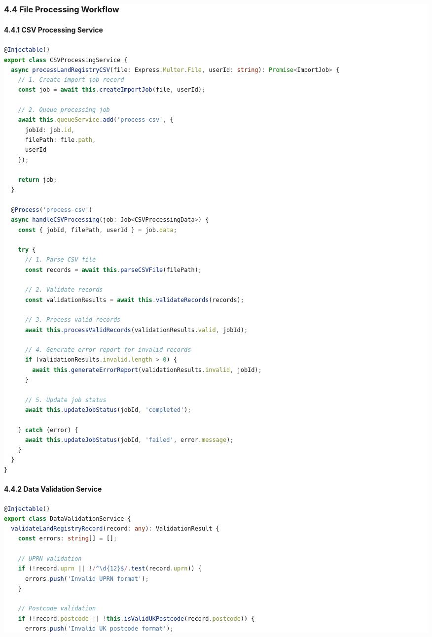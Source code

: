 ### 4.4 File Processing Workflow

#### 4.4.1 CSV Processing Service
```typescript
@Injectable()
export class CSVProcessingService {
  async processLandRegistryCSV(file: Express.Multer.File, userId: string): Promise<ImportJob> {
    // 1. Create import job record
    const job = await this.createImportJob(file, userId);
    
    // 2. Queue processing job
    await this.queueService.add('process-csv', {
      jobId: job.id,
      filePath: file.path,
      userId
    });
    
    return job;
  }
  
  @Process('process-csv')
  async handleCSVProcessing(job: Job<CSVProcessingData>) {
    const { jobId, filePath, userId } = job.data;
    
    try {
      // 1. Parse CSV file
      const records = await this.parseCSVFile(filePath);
      
      // 2. Validate records
      const validationResults = await this.validateRecords(records);
      
      // 3. Process valid records
      await this.processValidRecords(validationResults.valid, jobId);
      
      // 4. Generate error report for invalid records
      if (validationResults.invalid.length > 0) {
        await this.generateErrorReport(validationResults.invalid, jobId);
      }
      
      // 5. Update job status
      await this.updateJobStatus(jobId, 'completed');
      
    } catch (error) {
      await this.updateJobStatus(jobId, 'failed', error.message);
    }
  }
}
```

#### 4.4.2 Data Validation Service
```typescript
@Injectable()
export class DataValidationService {
  validateLandRegistryRecord(record: any): ValidationResult {
    const errors: string[] = [];
    
    // UPRN validation
    if (!record.uprn || !/^\d{12}$/.test(record.uprn)) {
      errors.push('Invalid UPRN format');
    }
    
    // Postcode validation
    if (!record.postcode || !this.isValidUKPostcode(record.postcode)) {
      errors.push('Invalid UK postcode format');
```